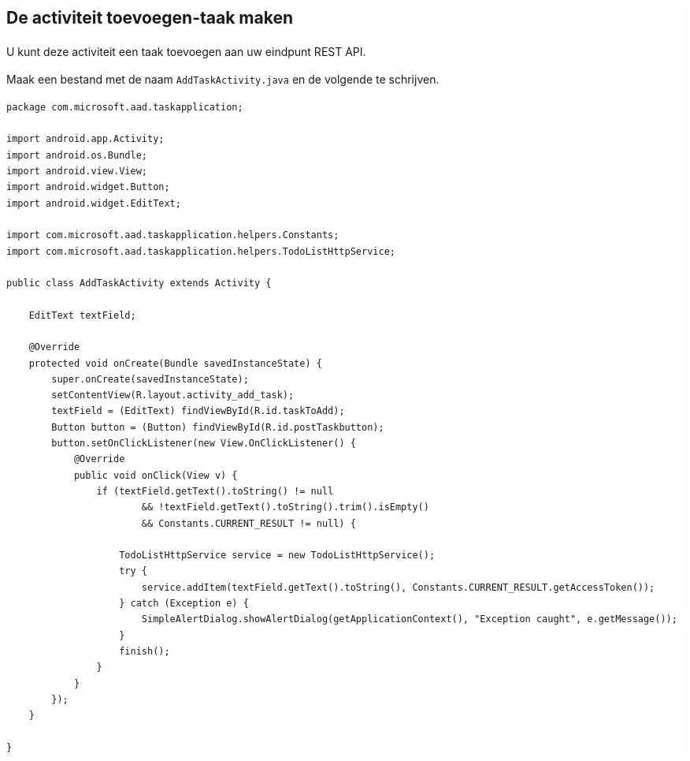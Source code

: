 ## <a name="create-the-add-task-activity"></a>De activiteit toevoegen-taak maken

U kunt deze activiteit een taak toevoegen aan uw eindpunt REST API.

Maak een bestand met de naam `AddTaskActivity.java` en de volgende te schrijven.

```
package com.microsoft.aad.taskapplication;

import android.app.Activity;
import android.os.Bundle;
import android.view.View;
import android.widget.Button;
import android.widget.EditText;

import com.microsoft.aad.taskapplication.helpers.Constants;
import com.microsoft.aad.taskapplication.helpers.TodoListHttpService;

public class AddTaskActivity extends Activity {

    EditText textField;

    @Override
    protected void onCreate(Bundle savedInstanceState) {
        super.onCreate(savedInstanceState);
        setContentView(R.layout.activity_add_task);
        textField = (EditText) findViewById(R.id.taskToAdd);
        Button button = (Button) findViewById(R.id.postTaskbutton);
        button.setOnClickListener(new View.OnClickListener() {
            @Override
            public void onClick(View v) {
                if (textField.getText().toString() != null
                        && !textField.getText().toString().trim().isEmpty()
                        && Constants.CURRENT_RESULT != null) {

                    TodoListHttpService service = new TodoListHttpService();
                    try {
                        service.addItem(textField.getText().toString(), Constants.CURRENT_RESULT.getAccessToken());
                    } catch (Exception e) {
                        SimpleAlertDialog.showAlertDialog(getApplicationContext(), "Exception caught", e.getMessage());
                    }
                    finish();
                }
            }
        });
    }

}

```
